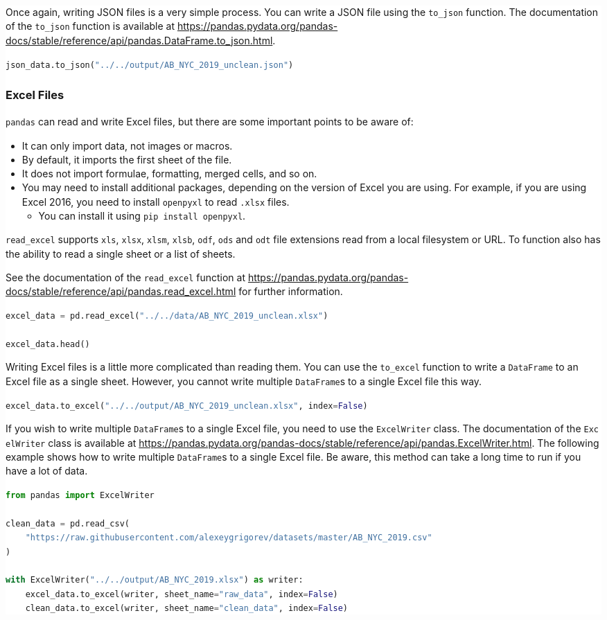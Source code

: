 Once again, writing JSON files is a very simple process. You can write a JSON file using the `to_json` function. The documentation of the `to_json` function is available at https://pandas.pydata.org/pandas-docs/stable/reference/api/pandas.DataFrame.to_json.html.



```python
json_data.to_json("../../output/AB_NYC_2019_unclean.json")
```

### Excel Files


`pandas` can read and write Excel files, but there are some important points to be aware of:

- It can only import data, not images or macros.
- By default, it imports the first sheet of the file.
- It does not import formulae, formatting, merged cells, and so on.
- You may need to install additional packages, depending on the version of Excel you are using. For example, if you are using Excel 2016, you need to install `openpyxl` to read `.xlsx` files.
  - You can install it using `pip install openpyxl`.

`read_excel` supports `xls`, `xlsx`, `xlsm`, `xlsb`, `odf`, `ods` and `odt` file extensions read from a local filesystem or URL. To function also has the ability to read a single sheet or a list of sheets.

See the documentation of the `read_excel` function at https://pandas.pydata.org/pandas-docs/stable/reference/api/pandas.read_excel.html for further information.



```python
excel_data = pd.read_excel("../../data/AB_NYC_2019_unclean.xlsx")

excel_data.head()
```

Writing Excel files is a little more complicated than reading them. You can use the `to_excel` function to write a `DataFrame` to an Excel file as a single sheet. However, you cannot write multiple `DataFrame`s to a single Excel file this way.



```python
excel_data.to_excel("../../output/AB_NYC_2019_unclean.xlsx", index=False)
```

If you wish to write multiple `DataFrame`s to a single Excel file, you need to use the `ExcelWriter` class. The documentation of the `ExcelWriter` class is available at https://pandas.pydata.org/pandas-docs/stable/reference/api/pandas.ExcelWriter.html. The following example shows how to write multiple `DataFrame`s to a single Excel file. Be aware, this method can take a long time to run if you have a lot of data.



```python
from pandas import ExcelWriter

clean_data = pd.read_csv(
    "https://raw.githubusercontent.com/alexeygrigorev/datasets/master/AB_NYC_2019.csv"
)

with ExcelWriter("../../output/AB_NYC_2019.xlsx") as writer:
    excel_data.to_excel(writer, sheet_name="raw_data", index=False)
    clean_data.to_excel(writer, sheet_name="clean_data", index=False)
```
